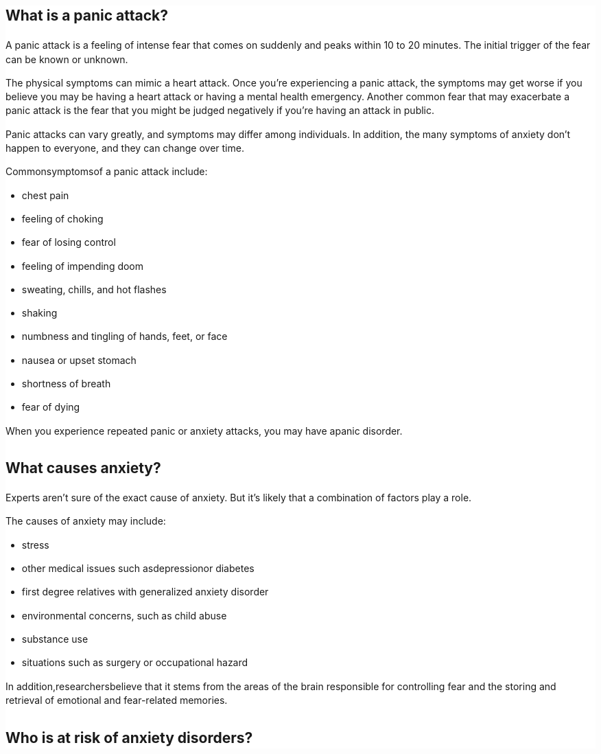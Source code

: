 ## What is a panic attack?

A panic attack is a feeling of intense fear that comes on suddenly and peaks within 10 to 20 minutes. The initial trigger of the fear can be known or unknown.

The physical symptoms can mimic a heart attack. Once you’re experiencing a panic attack, the symptoms may get worse if you believe you may be having a heart attack or having a mental health emergency. Another common fear that may exacerbate a panic attack is the fear that you might be judged negatively if you’re having an attack in public.

Panic attacks can vary greatly, and symptoms may differ among individuals. In addition, the many symptoms of anxiety don’t happen to everyone, and they can change over time.

Commonsymptomsof a panic attack include:

* chest pain

* feeling of choking

* fear of losing control

* feeling of impending doom

* sweating, chills, and hot flashes

* shaking

* numbness and tingling of hands, feet, or face

* nausea or upset stomach

* shortness of breath

* fear of dying

When you experience repeated panic or anxiety attacks, you may have apanic disorder.

## What causes anxiety?

Experts aren’t sure of the exact cause of anxiety. But it’s likely that a combination of factors play a role.

The causes of anxiety may include:

* stress

* other medical issues such asdepressionor diabetes

* first degree relatives with generalized anxiety disorder

* environmental concerns, such as child abuse

* substance use

* situations such as surgery or occupational hazard

In addition,researchersbelieve that it stems from the areas of the brain responsible for controlling fear and the storing and retrieval of emotional and fear-related memories.

## Who is at risk of anxiety disorders?
